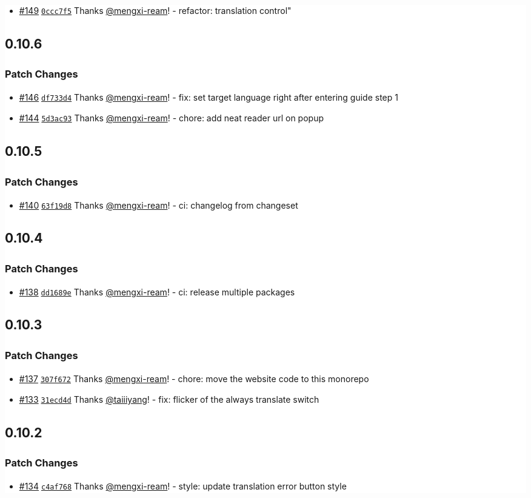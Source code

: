 - [#149](https://github.com/mengxi-ream/read-frog/pull/149) [`0ccc7f5`](https://github.com/mengxi-ream/read-frog/commit/0ccc7f5aa403db8ed5b84552d4891833b59305af) Thanks [@mengxi-ream](https://github.com/mengxi-ream)! - refactor: translation control"

## 0.10.6

### Patch Changes

- [#146](https://github.com/mengxi-ream/read-frog/pull/146) [`df733d4`](https://github.com/mengxi-ream/read-frog/commit/df733d415b04ecb17c42b54b8cea0d59d459b664) Thanks [@mengxi-ream](https://github.com/mengxi-ream)! - fix: set target language right after entering guide step 1

- [#144](https://github.com/mengxi-ream/read-frog/pull/144) [`5d3ac93`](https://github.com/mengxi-ream/read-frog/commit/5d3ac93d84fc501b6c2af3ced5000fb877067e1d) Thanks [@mengxi-ream](https://github.com/mengxi-ream)! - chore: add neat reader url on popup

## 0.10.5

### Patch Changes

- [#140](https://github.com/mengxi-ream/read-frog/pull/140) [`63f19d8`](https://github.com/mengxi-ream/read-frog/commit/63f19d84980f92d74d6aba463de2ca9b0f19fa08) Thanks [@mengxi-ream](https://github.com/mengxi-ream)! - ci: changelog from changeset

## 0.10.4

### Patch Changes

- [#138](https://github.com/mengxi-ream/read-frog/pull/138) [`dd1689e`](https://github.com/mengxi-ream/read-frog/commit/dd1689e802cee10775965d7e89244283ef4df17f) Thanks [@mengxi-ream](https://github.com/mengxi-ream)! - ci: release multiple packages

## 0.10.3

### Patch Changes

- [#137](https://github.com/mengxi-ream/read-frog/pull/137) [`307f672`](https://github.com/mengxi-ream/read-frog/commit/307f672a26b600b2b765c3d3612c440d71908027) Thanks [@mengxi-ream](https://github.com/mengxi-ream)! - chore: move the website code to this monorepo

- [#133](https://github.com/mengxi-ream/read-frog/pull/133) [`31ecd4d`](https://github.com/mengxi-ream/read-frog/commit/31ecd4d21686bf6d02bb4a91c0c6aea4d09e7ffe) Thanks [@taiiiyang](https://github.com/taiiiyang)! - fix: flicker of the always translate switch

## 0.10.2

### Patch Changes

- [#134](https://github.com/mengxi-ream/read-frog/pull/134) [`c4af768`](https://github.com/mengxi-ream/read-frog/commit/c4af768f2b02ab17032163e3e773b884a7886d98) Thanks [@mengxi-ream](https://github.com/mengxi-ream)! - style: update translation error button style
